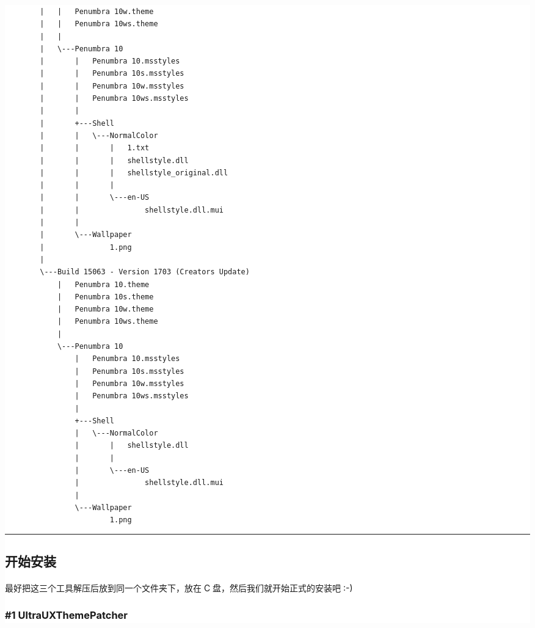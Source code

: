 ```
        |   |   Penumbra 10w.theme
        |   |   Penumbra 10ws.theme
        |   |
        |   \---Penumbra 10
        |       |   Penumbra 10.msstyles
        |       |   Penumbra 10s.msstyles
        |       |   Penumbra 10w.msstyles
        |       |   Penumbra 10ws.msstyles
        |       |
        |       +---Shell
        |       |   \---NormalColor
        |       |       |   1.txt
        |       |       |   shellstyle.dll
        |       |       |   shellstyle_original.dll
        |       |       |
        |       |       \---en-US
        |       |               shellstyle.dll.mui
        |       |
        |       \---Wallpaper
        |               1.png
        |
        \---Build 15063 - Version 1703 (Creators Update)
            |   Penumbra 10.theme
            |   Penumbra 10s.theme
            |   Penumbra 10w.theme
            |   Penumbra 10ws.theme
            |
            \---Penumbra 10
                |   Penumbra 10.msstyles
                |   Penumbra 10s.msstyles
                |   Penumbra 10w.msstyles
                |   Penumbra 10ws.msstyles
                |
                +---Shell
                |   \---NormalColor
                |       |   shellstyle.dll
                |       |
                |       \---en-US
                |               shellstyle.dll.mui
                |
                \---Wallpaper
                        1.png
```

---

## 开始安装

最好把这三个工具解压后放到同一个文件夹下，放在 C 盘，然后我们就开始正式的安装吧 :-)

### #1 UltraUXThemePatcher

